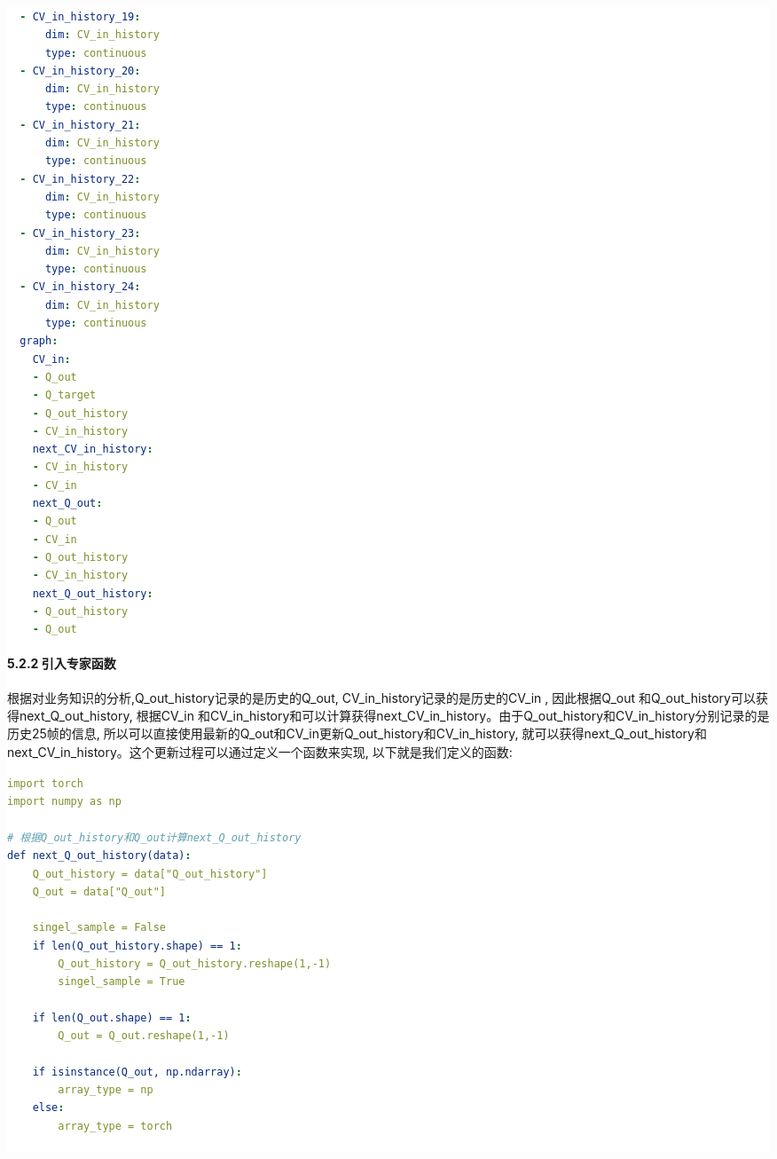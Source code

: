 ```yaml
  - CV_in_history_19:
      dim: CV_in_history
      type: continuous
  - CV_in_history_20:
      dim: CV_in_history
      type: continuous
  - CV_in_history_21:
      dim: CV_in_history
      type: continuous
  - CV_in_history_22:
      dim: CV_in_history
      type: continuous
  - CV_in_history_23:
      dim: CV_in_history
      type: continuous
  - CV_in_history_24:
      dim: CV_in_history
      type: continuous
  graph:
    CV_in:
    - Q_out
    - Q_target
    - Q_out_history
    - CV_in_history
    next_CV_in_history:
    - CV_in_history
    - CV_in
    next_Q_out:
    - Q_out
    - CV_in
    - Q_out_history
    - CV_in_history
    next_Q_out_history:
    - Q_out_history
    - Q_out
```
#### 5.2.2 引入专家函数
根据对业务知识的分析,Q_out_history记录的是历史的Q_out, CV_in_history记录的是历史的CV_in , 因此根据Q_out 和Q_out_history可以获得next_Q_out_history, 根据CV_in 和CV_in_history和可以计算获得next_CV_in_history。由于Q_out_history和CV_in_history分别记录的是历史25帧的信息, 所以可以直接使用最新的Q_out和CV_in更新Q_out_history和CV_in_history, 就可以获得next_Q_out_history和next_CV_in_history。这个更新过程可以通过定义一个函数来实现, 以下就是我们定义的函数:
```yaml
import torch
import numpy as np

# 根据Q_out_history和Q_out计算next_Q_out_history
def next_Q_out_history(data):    
    Q_out_history = data["Q_out_history"]
    Q_out = data["Q_out"]
    
    singel_sample = False
    if len(Q_out_history.shape) == 1:
        Q_out_history = Q_out_history.reshape(1,-1)
        singel_sample = True

    if len(Q_out.shape) == 1:
        Q_out = Q_out.reshape(1,-1)
    
    if isinstance(Q_out, np.ndarray):
        array_type = np
    else:
        array_type = torch
        
```